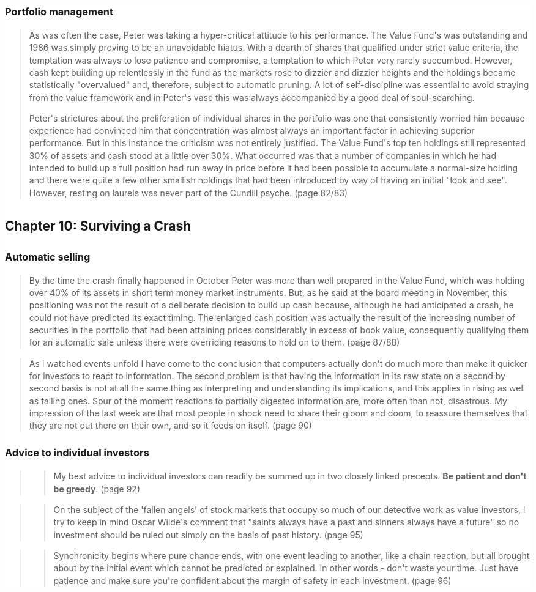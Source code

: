 ### Portfolio management

> As was often the case, Peter was taking a hyper-critical attitude to his performance. The Value Fund's was outstanding and 1986 was simply proving to be an unavoidable hiatus. With a dearth of shares that qualified under strict value criteria, the temptation was always to lose patience and compromise, a temptation to which Peter very rarely succumbed. However, cash kept building up relentlessly in the fund as the markets rose to dizzier and dizzier heights and the holdings became statistically "overvalued" and, therefore, subject to automatic pruning. A lot of self-discipline was essential to avoid straying from the value framework and in Peter's vase this was always accompanied by a good deal of soul-searching.
>
> Peter's strictures about the proliferation of individual shares in the portfolio was one that consistently worried him because experience had convinced him that concentration was almost always an important factor in achieving superior performance. But in this instance the criticism was not entirely justified. The Value Fund's top ten holdings still represented 30% of assets and cash stood at a little over 30%. What occurred was that a number of companies in which he had intended to build up a full position had run away in price before it had been possible to accumulate a normal-size holding and there were quite a few other smallish holdings that had been introduced by way of having an initial "look and see". However, resting on laurels was never part of the Cundill psyche. (page 82/83)

## Chapter 10: Surviving a Crash

###  Automatic selling

> By the time the crash finally happened in October Peter was more than well prepared in the Value Fund, which was holding over 40% of its assets in short term money market instruments. But, as he said at the board meeting in November, this positioning was not the result of a deliberate decision to build up cash because, although he had anticipated a crash, he could not have predicted its exact timing. The enlarged cash position was actually the result of the increasing number of securities in the portfolio that had been attaining prices considerably in excess of book value, consequently qualifying them for an automatic sale unless there were overriding reasons to hold on to them. (page 87/88)

> As I watched events unfold I have come to the conclusion that computers actually don't do much more than make it quicker for investors to react to information. The second problem is that having the information in its raw state on a second by second basis is not at all the same thing as interpreting and understanding its implications, and this applies in rising as well as falling ones. Spur of the moment reactions to partially digested information are, more often than not, disastrous. My impression of the last week are that most people in shock need to share their gloom and doom, to reassure themselves that they are not out there on their own, and so it feeds on itself. (page 90)

### Advice to individual investors

>> My best advice to individual investors can readily be summed up in two closely linked precepts. **Be patient and don't be greedy**. (page 92)

>> On the subject of the 'fallen angels' of stock markets that occupy so much of our detective work as value investors, I try to keep in mind Oscar Wilde's comment that "saints always have a past and sinners always have a future" so no investment should be ruled out simply on the basis of past history. (page 95)

>> Synchronicity begins where pure chance ends, with one event leading to another, like a chain reaction, but all brought about by the initial event which cannot be predicted or explained. In other words - don't waste your time. Just have patience and make sure you're confident about the margin of safety in each investment. (page 96)
